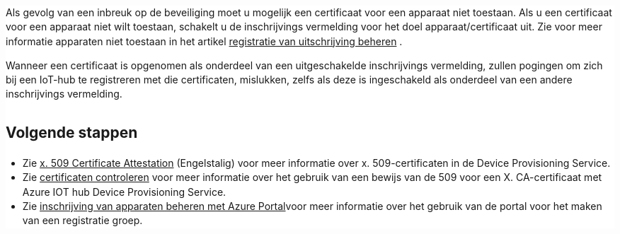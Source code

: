 Als gevolg van een inbreuk op de beveiliging moet u mogelijk een certificaat voor een apparaat niet toestaan. Als u een certificaat voor een apparaat niet wilt toestaan, schakelt u de inschrijvings vermelding voor het doel apparaat/certificaat uit. Zie voor meer informatie apparaten niet toestaan in het artikel [registratie van uitschrijving beheren](how-to-revoke-device-access-portal.md) .

Wanneer een certificaat is opgenomen als onderdeel van een uitgeschakelde inschrijvings vermelding, zullen pogingen om zich bij een IoT-hub te registreren met die certificaten, mislukken, zelfs als deze is ingeschakeld als onderdeel van een andere inschrijvings vermelding.
 



## <a name="next-steps"></a>Volgende stappen

- Zie [x. 509 Certificate Attestation](concepts-x509-attestation.md) (Engelstalig) voor meer informatie over x. 509-certificaten in de Device Provisioning Service. 
- Zie [certificaten controleren](how-to-verify-certificates.md) voor meer informatie over het gebruik van een bewijs van de 509 voor een X. CA-certificaat met Azure IOT hub Device Provisioning Service.
- Zie [inschrijving van apparaten beheren met Azure Portal](how-to-manage-enrollments.md)voor meer informatie over het gebruik van de portal voor het maken van een registratie groep.